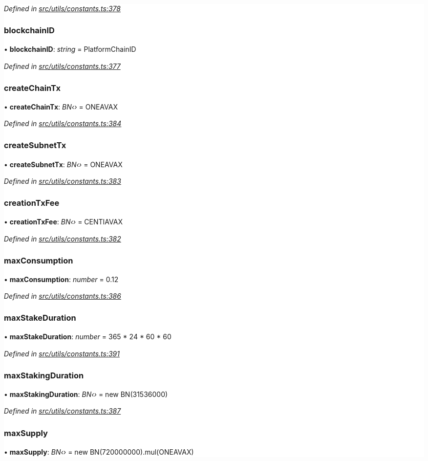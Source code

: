 *Defined in [src/utils/constants.ts:378](https://github.com/ava-labs/avalanchejs/blob/4e59193/src/utils/constants.ts#L378)*

###  blockchainID

• **blockchainID**: *string* = PlatformChainID

*Defined in [src/utils/constants.ts:377](https://github.com/ava-labs/avalanchejs/blob/4e59193/src/utils/constants.ts#L377)*

###  createChainTx

• **createChainTx**: *BN‹›* = ONEAVAX

*Defined in [src/utils/constants.ts:384](https://github.com/ava-labs/avalanchejs/blob/4e59193/src/utils/constants.ts#L384)*

###  createSubnetTx

• **createSubnetTx**: *BN‹›* = ONEAVAX

*Defined in [src/utils/constants.ts:383](https://github.com/ava-labs/avalanchejs/blob/4e59193/src/utils/constants.ts#L383)*

###  creationTxFee

• **creationTxFee**: *BN‹›* = CENTIAVAX

*Defined in [src/utils/constants.ts:382](https://github.com/ava-labs/avalanchejs/blob/4e59193/src/utils/constants.ts#L382)*

###  maxConsumption

• **maxConsumption**: *number* = 0.12

*Defined in [src/utils/constants.ts:386](https://github.com/ava-labs/avalanchejs/blob/4e59193/src/utils/constants.ts#L386)*

###  maxStakeDuration

• **maxStakeDuration**: *number* = 365 * 24 * 60 * 60

*Defined in [src/utils/constants.ts:391](https://github.com/ava-labs/avalanchejs/blob/4e59193/src/utils/constants.ts#L391)*

###  maxStakingDuration

• **maxStakingDuration**: *BN‹›* = new BN(31536000)

*Defined in [src/utils/constants.ts:387](https://github.com/ava-labs/avalanchejs/blob/4e59193/src/utils/constants.ts#L387)*

###  maxSupply

• **maxSupply**: *BN‹›* = new BN(720000000).mul(ONEAVAX)
